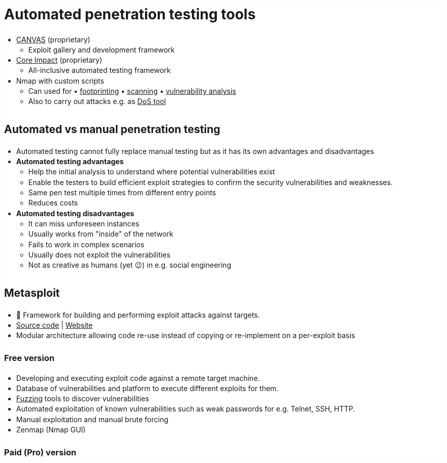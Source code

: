 # Automated penetration testing tools

- [CANVAS](https://immunityinc.com/products/canvas/) (proprietary)
  - Exploit gallery and development framework
- [Core Impact](https://www.coresecurity.com/products/core-impact) (proprietary)
  - All-inclusive automated testing framework
- Nmap with custom scripts
  - Can used for • [footprinting](./../02-footprinting/network-footprinting.md#nmap) • [scanning](./../03-scanning-networks/scanning-tools.md#nmap) • [vulnerability analysis](./vulnerability-analysis.md#nmap)
  - Also to carry out attacks e.g. as [DoS tool](./../13-web-applications/denial-of-service.md#dos-tools)

## Automated vs manual penetration testing

- Automated testing cannot fully replace manual testing but as it has its own advantages and disadvantages
- **Automated testing advantages**
  - Help the initial analysis to understand where potential vulnerabilities exist
  - Enable the testers to build efficient exploit strategies to confirm the security vulnerabilities and weaknesses.
  - Same pen test multiple times from different entry points
  - Reduces costs
- **Automated testing disadvantages**
  - It can miss unforeseen instances
  - Usually works from "inside" of the network
  - Fails to work in complex scenarios
  - Usually does not exploit the vulnerabilities
  - Not as creative as humans (yet 😉) in e.g. social engineering

## Metasploit

- 📝 Framework for building and performing exploit attacks against targets.
- [Source code](https://github.com/rapid7/metasploit-framework) | [Website](https://www.metasploit.com/)
- Modular architecture allowing code re-use instead of copying or re-implement on a per-exploit basis

### Free version

- Developing and executing exploit code against a remote target machine.
- Database of vulnerabilities and platform to execute different exploits for them.
- [Fuzzing](./../14-sql-injection/sql-injection-overview.md#fuzz-testing) tools to discover vulnerabilities
- Automated exploitation of known vulnerabilities such as weak passwords for e.g. Telnet, SSH, HTTP.
- Manual exploitation and manual brute forcing
- Zenmap (Nmap GUI)

### Paid (Pro) version
